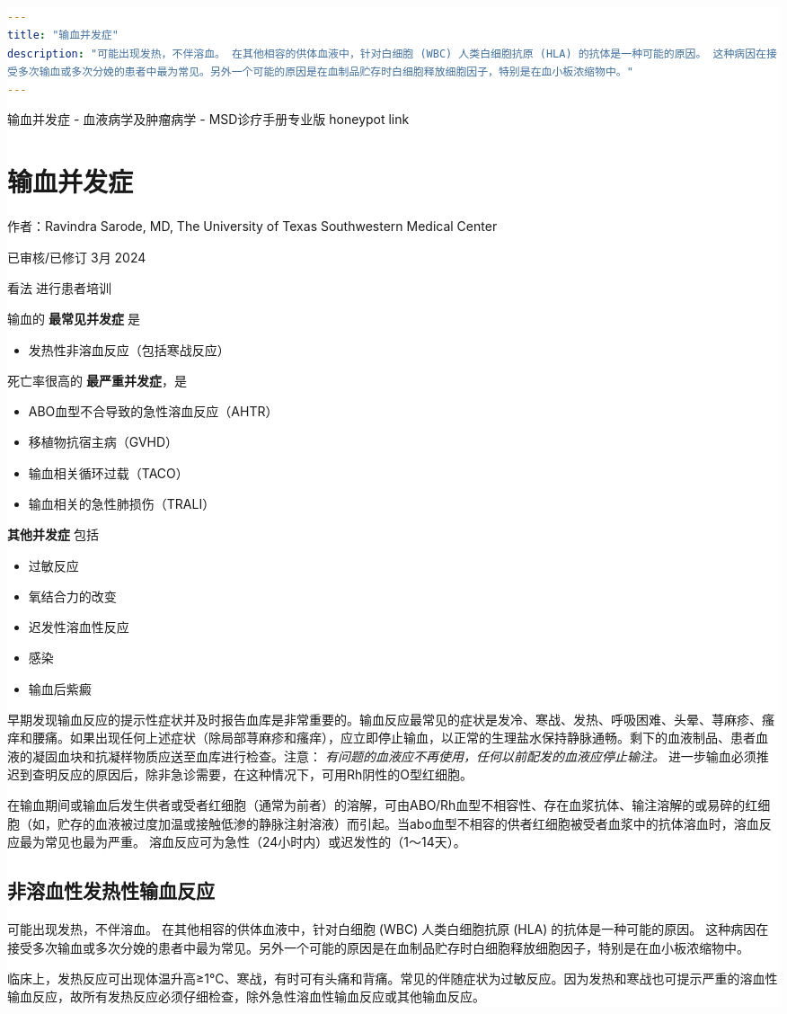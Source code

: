 ```yaml
---
title: "输血并发症"
description: "可能出现发热，不伴溶血。 在其他相容的供体血液中，针对白细胞 (WBC) 人类白细胞抗原 (HLA) 的抗体是一种可能的原因。 这种病因在接受多次输血或多次分娩的患者中最为常见。另外一个可能的原因是在血制品贮存时白细胞释放细胞因子，特别是在血小板浓缩物中。"
---
```


﻿输血并发症 \- 血液病学及肿瘤病学 \- MSD诊疗手册专业版 honeypot link

# 输血并发症

作者：Ravindra Sarode, MD, The University of Texas Southwestern Medical Center

已审核/已修订 3月 2024

看法 进行患者培训

输血的 **最常见并发症** 是

- 发热性非溶血反应（包括寒战反应）


死亡率很高的 **最严重并发症**，是

- ABO血型不合导致的急性溶血反应（AHTR）

- 移植物抗宿主病（GVHD）

- 输血相关循环过载（TACO）

- 输血相关的急性肺损伤（TRALI）


**其他并发症** 包括

- 过敏反应

- 氧结合力的改变

- 迟发性溶血性反应

- 感染

- 输血后紫癜


早期发现输血反应的提示性症状并及时报告血库是非常重要的。输血反应最常见的症状是发冷、寒战、发热、呼吸困难、头晕、荨麻疹、瘙痒和腰痛。如果出现任何上述症状（除局部荨麻疹和瘙痒），应立即停止输血，以正常的生理盐水保持静脉通畅。剩下的血液制品、患者血液的凝固血块和抗凝样物质应送至血库进行检查。注意： _有问题的血液应不再使用，任何以前配发的血液应停止输注。_ 进一步输血必须推迟到查明反应的原因后，除非急诊需要，在这种情况下，可用Rh阴性的O型红细胞。

在输血期间或输血后发生供者或受者红细胞（通常为前者）的溶解，可由ABO/Rh血型不相容性、存在血浆抗体、输注溶解的或易碎的红细胞（如，贮存的血液被过度加温或接触低渗的静脉注射溶液）而引起。当abo血型不相容的供者红细胞被受者血浆中的抗体溶血时，溶血反应最为常见也最为严重。 溶血反应可为急性（24小时内）或迟发性的（1～14天）。

## 非溶血性发热性输血反应

可能出现发热，不伴溶血。 在其他相容的供体血液中，针对白细胞 (WBC) 人类白细胞抗原 (HLA) 的抗体是一种可能的原因。 这种病因在接受多次输血或多次分娩的患者中最为常见。另外一个可能的原因是在血制品贮存时白细胞释放细胞因子，特别是在血小板浓缩物中。

临床上，发热反应可出现体温升高≥1°C、寒战，有时可有头痛和背痛。常见的伴随症状为过敏反应。因为发热和寒战也可提示严重的溶血性输血反应，故所有发热反应必须仔细检查，除外急性溶血性输血反应或其他输血反应。
